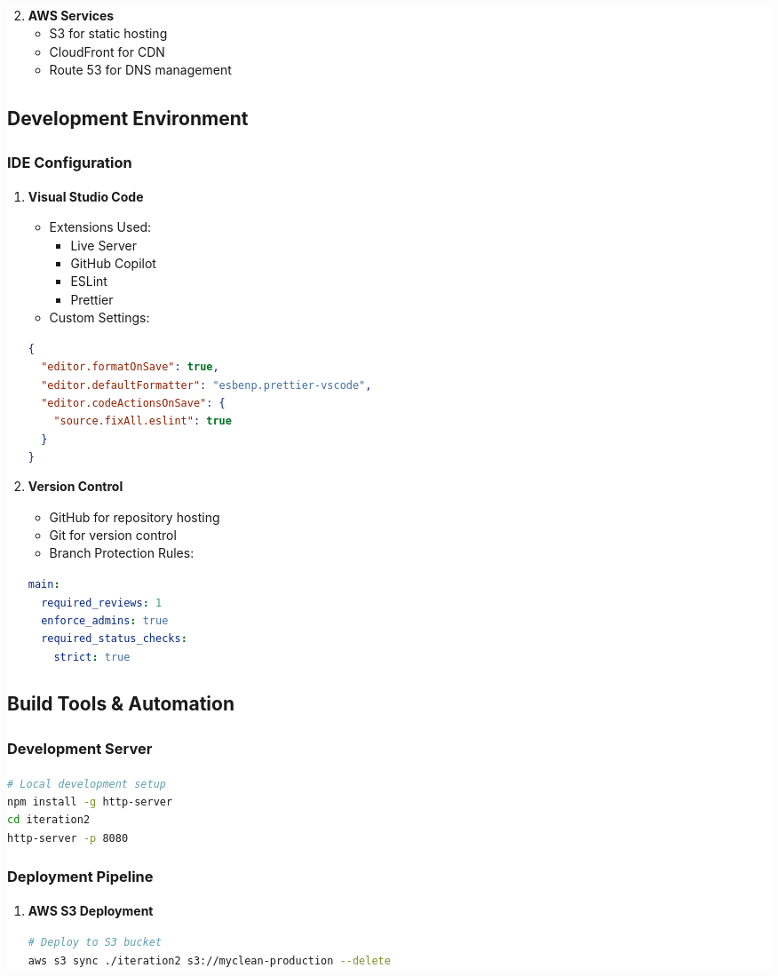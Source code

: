 2. **AWS Services**
   - S3 for static hosting
   - CloudFront for CDN
   - Route 53 for DNS management

## Development Environment

### IDE Configuration
1. **Visual Studio Code**
   - Extensions Used:
     - Live Server
     - GitHub Copilot
     - ESLint
     - Prettier
   - Custom Settings:
   ```json
   {
     "editor.formatOnSave": true,
     "editor.defaultFormatter": "esbenp.prettier-vscode",
     "editor.codeActionsOnSave": {
       "source.fixAll.eslint": true
     }
   }
   ```

2. **Version Control**
   - GitHub for repository hosting
   - Git for version control
   - Branch Protection Rules:
   ```yaml
   main:
     required_reviews: 1
     enforce_admins: true
     required_status_checks:
       strict: true
   ```

## Build Tools & Automation

### Development Server
```bash
# Local development setup
npm install -g http-server
cd iteration2
http-server -p 8080
```

### Deployment Pipeline
1. **AWS S3 Deployment**
   ```bash
   # Deploy to S3 bucket
   aws s3 sync ./iteration2 s3://myclean-production --delete
   ```
